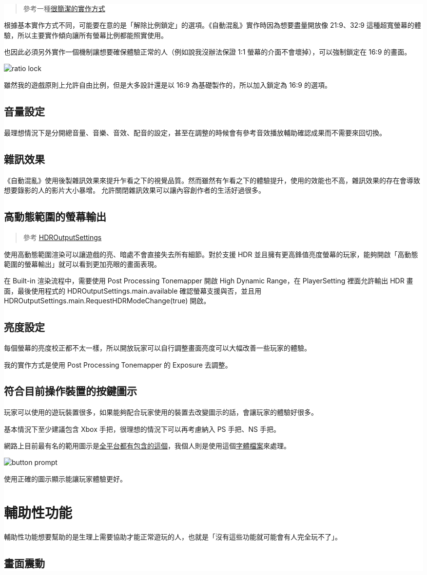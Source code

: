 > 參考一種[很簡潔的實作方式](https://forum.unity.com/threads/how-to-force-black-bar-widescreen.21238/#post-6428252)

根據基本實作方式不同，可能要在意的是「解除比例鎖定」的選項。《自動混亂》實作時因為想要盡量開放像 21:9、32:9 這種超寬螢幕的體驗，所以主要實作傾向讓所有螢幕比例都能照實使用。

也因此必須另外實作一個機制讓想要確保體驗正常的人（例如說我沒辦法保證 1:1 螢幕的介面不會壞掉），可以強制鎖定在 16:9 的畫面。

![ratio lock](/images/posts/game-design/0010/3.png)

雖然我的遊戲原則上允許自由比例，但是大多設計還是以 16:9 為基礎製作的，所以加入鎖定為 16:9 的選項。

## 音量設定

最理想情況下是分開總音量、音樂、音效、配音的設定，甚至在調整的時候會有參考音效播放輔助確認成果而不需要來回切換。

## 雜訊效果
《自動混亂》使用後製雜訊效果來提升乍看之下的視覺品質。然而雖然有乍看之下的體驗提升，使用的效能也不高，雜訊效果的存在會導致想要錄影的人的影片大小暴增。
允許關閉雜訊效果可以讓內容創作者的生活好過很多。

## 高動態範圍的螢幕輸出

> 參考 [HDROutputSettings](https://docs.unity3d.com/ScriptReference/HDROutputSettings.html)

使用高動態範圍渲染可以讓遊戲的亮、暗處不會直接失去所有細節。對於支援 HDR 並且擁有更高鋒值亮度螢幕的玩家，能夠開啟「高動態範圍的螢幕輸出」就可以看到更加亮眼的畫面表現。

在 Built-in 渲染流程中，需要使用 Post Processing Tonemapper 開啟 High Dynamic Range，在 PlayerSetting 裡面允許輸出 HDR 畫面，最後使用程式的 HDROutputSettings.main.available 確認螢幕支援與否，並且用 HDROutputSettings.main.RequestHDRModeChange(true) 開啟。

## 亮度設定

每個螢幕的亮度校正都不太一樣，所以開放玩家可以自行調整畫面亮度可以大幅改善一些玩家的體驗。

我的實作方式是使用 Post Processing Tonemapper 的 Exposure 去調整。

## 符合目前操作裝置的按鍵圖示
玩家可以使用的遊玩裝置很多，如果能夠配合玩家使用的裝置去改變圖示的話，會讓玩家的體驗好很多。

基本情況下至少建議包含 Xbox 手把，很理想的情況下可以再考慮納入 PS 手把、NS 手把。

網路上目前最有名的範用圖示是[全平台都有包含的這個](https://thoseawesomeguys.com/prompts/)，我個人則是使用這個[字體檔案](https://github.com/Shinmera/promptfont/)來處理。

![button prompt](/images/posts/game-design/0010/4.png)

使用正確的圖示顯示能讓玩家體驗更好。

# 輔助性功能

輔助性功能想要幫助的是生理上需要協助才能正常遊玩的人，也就是「沒有這些功能就可能會有人完全玩不了」。

## 畫面震動
